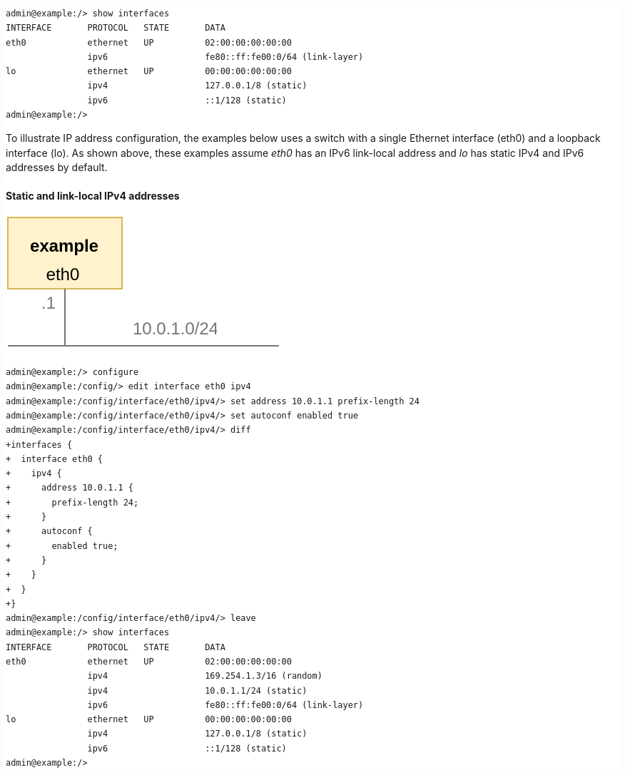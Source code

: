     admin@example:/> show interfaces
    INTERFACE       PROTOCOL   STATE       DATA
    eth0            ethernet   UP          02:00:00:00:00:00
                    ipv6                   fe80::ff:fe00:0/64 (link-layer)
    lo              ethernet   UP          00:00:00:00:00:00
                    ipv4                   127.0.0.1/8 (static)
                    ipv6                   ::1/128 (static)
    admin@example:/>

To illustrate IP address configuration, the examples below uses a
switch with a single Ethernet interface (eth0) and a loopback
interface (lo). As shown above, these examples assume *eth0* has an
IPv6 link-local address and *lo* has static IPv4 and IPv6 addresses by
default.

#### Static and link-local IPv4 addresses

![Setting static IPv4 (and link-local IPv4)](img/ip-address-example-ipv4-static.svg)

    admin@example:/> configure
    admin@example:/config/> edit interface eth0 ipv4
    admin@example:/config/interface/eth0/ipv4/> set address 10.0.1.1 prefix-length 24
    admin@example:/config/interface/eth0/ipv4/> set autoconf enabled true
	admin@example:/config/interface/eth0/ipv4/> diff
    +interfaces {
    +  interface eth0 {
    +    ipv4 {
    +      address 10.0.1.1 {
    +        prefix-length 24;
    +      }
    +      autoconf {
    +        enabled true;
    +      }
    +    }
    +  }
    +}
    admin@example:/config/interface/eth0/ipv4/> leave
    admin@example:/> show interfaces
    INTERFACE       PROTOCOL   STATE       DATA
    eth0            ethernet   UP          02:00:00:00:00:00
                    ipv4                   169.254.1.3/16 (random)
                    ipv4                   10.0.1.1/24 (static)
                    ipv6                   fe80::ff:fe00:0/64 (link-layer)
    lo              ethernet   UP          00:00:00:00:00:00
                    ipv4                   127.0.0.1/8 (static)
                    ipv6                   ::1/128 (static)
    admin@example:/>
